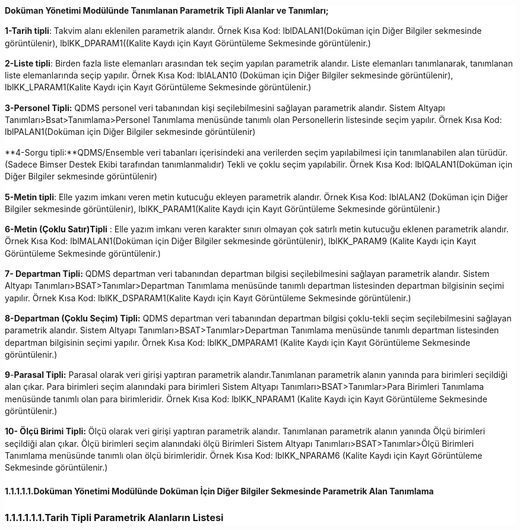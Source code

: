 **Doküman Yönetimi Modülünde Tanımlanan Parametrik Tipli Alanlar ve Tanımları;**

**1-Tarih tipli**: Takvim alanı eklenilen parametrik alandır. Örnek Kısa Kod: lblDALAN1(Doküman için Diğer Bilgiler sekmesinde görüntülenir), lblKK_DPARAM1((Kalite Kaydı için Kayıt Görüntüleme Sekmesinde görüntülenir.)

**2-Liste tipli**: Birden fazla liste elemanları arasından tek seçim yapılan parametrik alandır. Liste elemanları tanımlanarak, tanımlanan liste elemanlarında seçip yapılır. Örnek Kısa Kod: lblALAN10 (Doküman için Diğer Bilgiler sekmesinde görüntülenir), lblKK_LPARAM1(Kalite Kaydı için Kayıt Görüntüleme Sekmesinde görüntülenir.)

**3-Personel Tipli:** QDMS personel veri tabanından kişi seçilebilmesini sağlayan parametrik alandır. Sistem Altyapı Tanımları\>Bsat\>Tanımlama\>Personel Tanımlama menüsünde tanımlı olan Personellerin listesinde seçim yapılır. Örnek Kısa Kod: lblPALAN1(Doküman için Diğer Bilgiler sekmesinde görüntülenir)

**4-Sorgu tipli:**QDMS/Ensemble veri tabanları içerisindeki ana verilerden seçim yapılabilmesi için tanımlanabilen alan türüdür. (Sadece Bimser Destek Ekibi tarafından tanımlanmalıdır) Tekli ve çoklu seçim yapılabilir. Örnek Kısa Kod: lblQALAN1(Doküman için Diğer Bilgiler sekmesinde görüntülenir)

**5-Metin tipli**: Elle yazım imkanı veren metin kutucuğu ekleyen parametrik alandır. Örnek Kısa Kod: lblALAN2 (Doküman için Diğer Bilgiler sekmesinde görüntülenir), lblKK_PARAM1(Kalite Kaydı için Kayıt Görüntüleme Sekmesinde görüntülenir.)

**6-Metin (Çoklu Satır)Tipli** : Elle yazım imkanı veren karakter sınırı olmayan çok satırlı metin kutucuğu eklenen parametrik alandır. Örnek Kısa Kod: lblMALAN1(Doküman için Diğer Bilgiler sekmesinde görüntülenir), lblKK_PARAM9 (Kalite Kaydı için Kayıt Görüntüleme Sekmesinde görüntülenir.)

**7- Departman Tipli:** QDMS departman veri tabanından departman bilgisi seçilebilmesini sağlayan parametrik alandır. Sistem Altyapı Tanımları\>BSAT\>Tanımlar\>Departman Tanımlama menüsünde tanımlı departman listesinden departman bilgisinin seçimi yapılır. Örnek Kısa Kod: lblKK_DSPARAM1(Kalite Kaydı için Kayıt Görüntüleme Sekmesinde görüntülenir.)

**8-Departman (Çoklu Seçim) Tipli:** QDMS departman veri tabanından departman bilgisi çoklu-tekli seçim seçilebilmesini sağlayan parametrik alandır. Sistem Altyapı Tanımları\>BSAT\>Tanımlar\>Departman Tanımlama menüsünde tanımlı departman listesinden departman bilgisinin seçimi yapılır. Örnek Kısa Kod: lblKK_DMPARAM1 (Kalite Kaydı için Kayıt Görüntüleme Sekmesinde görüntülenir.)

**9**-**Parasal Tipli:** Parasal olarak veri girişi yaptıran parametrik alandır.Tanımlanan parametrik alanın yanında para birimleri seçildiği alan çıkar. Para birimleri seçim alanındaki para birimleri Sistem Altyapı Tanımları\>BSAT\>Tanımlar\>Para Birimleri Tanımlama menüsünde tanımlı olan para birimleridir. Örnek Kısa Kod: lblKK_NPARAM1 (Kalite Kaydı için Kayıt Görüntüleme Sekmesinde görüntülenir.)

**10- Ölçü Birimi Tipli:** Ölçü olarak veri girişi yaptıran parametrik alandır. Tanımlanan parametrik alanın yanında Ölçü birimleri seçildiği alan çıkar. Ölçü birimleri seçim alanındaki ölçü Birimleri Sistem Altyapı Tanımları\>BSAT\>Tanımlar\>Ölçü Birimleri Tanımlama menüsünde tanımlı olan ölçü birimleridir. Örnek Kısa Kod: lblKK_NPARAM6 (Kalite Kaydı için Kayıt Görüntüleme Sekmesinde görüntülenir.)

#### **1.1.1.1.1.Doküman Yönetimi Modülünde Doküman İçin Diğer Bilgiler Sekmesinde Parametrik Alan Tanımlama**

### **1.1.1.1.1.1.Tarih Tipli Parametrik Alanların Listesi**
